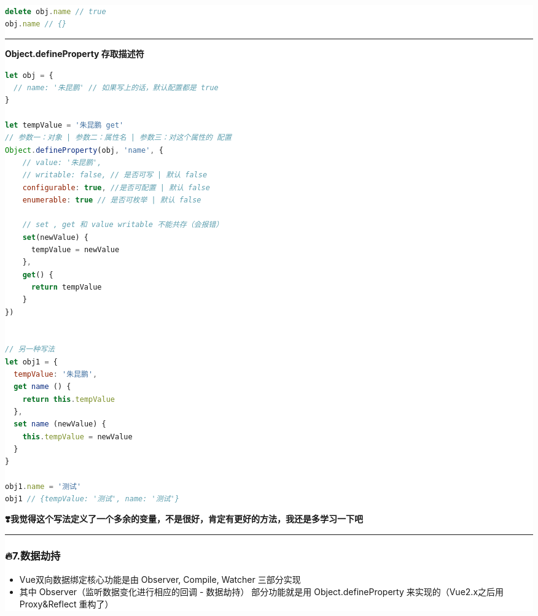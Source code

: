 ```js
delete obj.name // true
obj.name // {}
```

---

**Object.defineProperty 存取描述符**

```js
let obj = {
  // name: '朱昆鹏' // 如果写上的话，默认配置都是 true
}

let tempValue = '朱昆鹏 get'
// 参数一：对象 | 参数二：属性名 | 参数三：对这个属性的 配置
Object.defineProperty(obj, 'name', {
    // value: '朱昆鹏',
    // writable: false, // 是否可写 | 默认 false
    configurable: true, //是否可配置 | 默认 false
    enumerable: true // 是否可枚举 | 默认 false

    // set , get 和 value writable 不能共存（会报错）
    set(newValue) {
      tempValue = newValue
    },
    get() {
      return tempValue
    }
})


// 另一种写法
let obj1 = {
  tempValue: '朱昆鹏',
  get name () {
    return this.tempValue
  },
  set name (newValue) {
    this.tempValue = newValue
  }
}

obj1.name = '测试'
obj1 // {tempValue: '测试', name: '测试'}
```

**❣️我觉得这个写法定义了一个多余的变量，不是很好，肯定有更好的方法，我还是多学习一下吧**

---

### 🔥7.数据劫持

- Vue双向数据绑定核心功能是由 Observer, Compile, Watcher 三部分实现
- 其中 Observer（监听数据变化进行相应的回调 - 数据劫持） 部分功能就是用 Object.defineProperty 来实现的（Vue2.x之后用 Proxy&Reflect 重构了）
